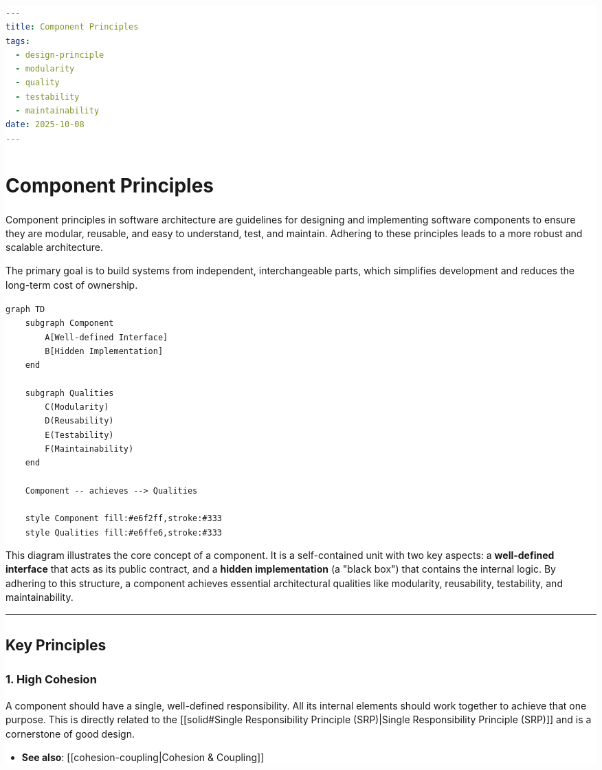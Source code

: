 ```yaml
---
title: Component Principles
tags:
  - design-principle
  - modularity
  - quality
  - testability
  - maintainability
date: 2025-10-08
---
```

# Component Principles

Component principles in software architecture are guidelines for designing and implementing software components to ensure they are modular, reusable, and easy to understand, test, and maintain. Adhering to these principles leads to a more robust and scalable architecture.

The primary goal is to build systems from independent, interchangeable parts, which simplifies development and reduces the long-term cost of ownership.

```mermaid
graph TD
    subgraph Component
        A[Well-defined Interface]
        B[Hidden Implementation]
    end

    subgraph Qualities
        C(Modularity)
        D(Reusability)
        E(Testability)
        F(Maintainability)
    end

    Component -- achieves --> Qualities

    style Component fill:#e6f2ff,stroke:#333
    style Qualities fill:#e6ffe6,stroke:#333
```

This diagram illustrates the core concept of a component. It is a self-contained unit with two key aspects: a **well-defined interface** that acts as its public contract, and a **hidden implementation** (a "black box") that contains the internal logic. By adhering to this structure, a component achieves essential architectural qualities like modularity, reusability, testability, and maintainability.

---

## Key Principles

### 1. High Cohesion
A component should have a single, well-defined responsibility. All its internal elements should work together to achieve that one purpose. This is directly related to the [[solid#Single Responsibility Principle (SRP)|Single Responsibility Principle (SRP)]] and is a cornerstone of good design.
- **See also**: [[cohesion-coupling|Cohesion & Coupling]]
